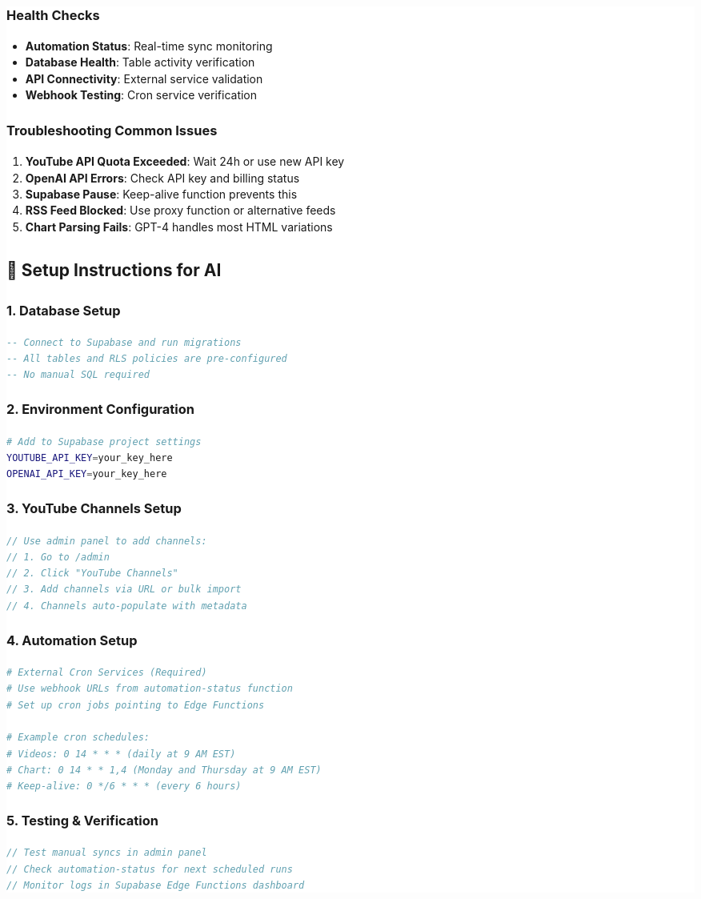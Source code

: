 ### Health Checks
- **Automation Status**: Real-time sync monitoring
- **Database Health**: Table activity verification
- **API Connectivity**: External service validation
- **Webhook Testing**: Cron service verification

### Troubleshooting Common Issues
1. **YouTube API Quota Exceeded**: Wait 24h or use new API key
2. **OpenAI API Errors**: Check API key and billing status
3. **Supabase Pause**: Keep-alive function prevents this
4. **RSS Feed Blocked**: Use proxy function or alternative feeds
5. **Chart Parsing Fails**: GPT-4 handles most HTML variations

## 🚀 Setup Instructions for AI

### 1. Database Setup
```sql
-- Connect to Supabase and run migrations
-- All tables and RLS policies are pre-configured
-- No manual SQL required
```

### 2. Environment Configuration
```bash
# Add to Supabase project settings
YOUTUBE_API_KEY=your_key_here
OPENAI_API_KEY=your_key_here
```

### 3. YouTube Channels Setup
```typescript
// Use admin panel to add channels:
// 1. Go to /admin
// 2. Click "YouTube Channels"
// 3. Add channels via URL or bulk import
// 4. Channels auto-populate with metadata
```

### 4. Automation Setup
```bash
# External Cron Services (Required)
# Use webhook URLs from automation-status function
# Set up cron jobs pointing to Edge Functions

# Example cron schedules:
# Videos: 0 14 * * * (daily at 9 AM EST)
# Chart: 0 14 * * 1,4 (Monday and Thursday at 9 AM EST)
# Keep-alive: 0 */6 * * * (every 6 hours)
```

### 5. Testing & Verification
```typescript
// Test manual syncs in admin panel
// Check automation-status for next scheduled runs
// Monitor logs in Supabase Edge Functions dashboard
```
